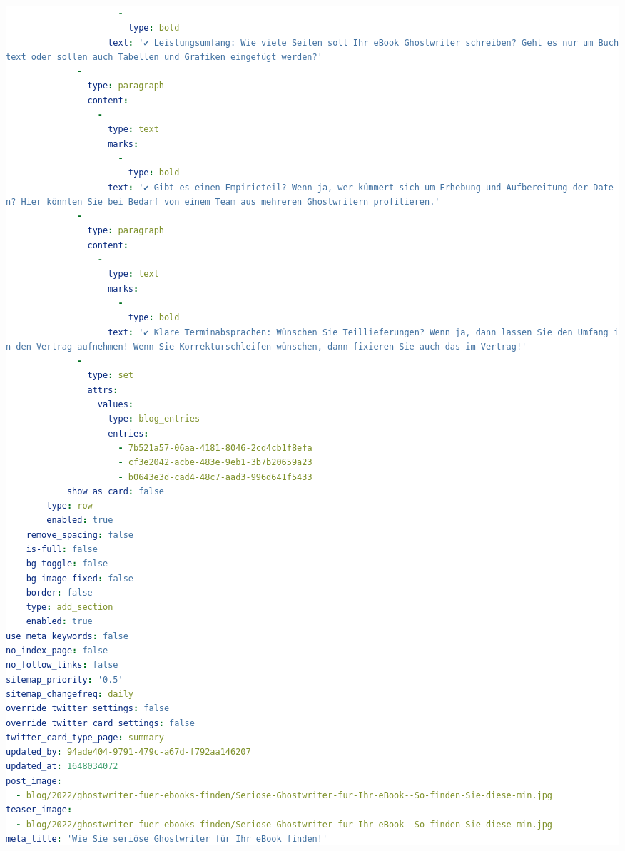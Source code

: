 ```yaml
                      -
                        type: bold
                    text: '✔ Leistungsumfang: Wie viele Seiten soll Ihr eBook Ghostwriter schreiben? Geht es nur um Buchtext oder sollen auch Tabellen und Grafiken eingefügt werden?'
              -
                type: paragraph
                content:
                  -
                    type: text
                    marks:
                      -
                        type: bold
                    text: '✔ Gibt es einen Empirieteil? Wenn ja, wer kümmert sich um Erhebung und Aufbereitung der Daten? Hier könnten Sie bei Bedarf von einem Team aus mehreren Ghostwritern profitieren.'
              -
                type: paragraph
                content:
                  -
                    type: text
                    marks:
                      -
                        type: bold
                    text: '✔ Klare Terminabsprachen: Wünschen Sie Teillieferungen? Wenn ja, dann lassen Sie den Umfang in den Vertrag aufnehmen! Wenn Sie Korrekturschleifen wünschen, dann fixieren Sie auch das im Vertrag!'
              -
                type: set
                attrs:
                  values:
                    type: blog_entries
                    entries:
                      - 7b521a57-06aa-4181-8046-2cd4cb1f8efa
                      - cf3e2042-acbe-483e-9eb1-3b7b20659a23
                      - b0643e3d-cad4-48c7-aad3-996d641f5433
            show_as_card: false
        type: row
        enabled: true
    remove_spacing: false
    is-full: false
    bg-toggle: false
    bg-image-fixed: false
    border: false
    type: add_section
    enabled: true
use_meta_keywords: false
no_index_page: false
no_follow_links: false
sitemap_priority: '0.5'
sitemap_changefreq: daily
override_twitter_settings: false
override_twitter_card_settings: false
twitter_card_type_page: summary
updated_by: 94ade404-9791-479c-a67d-f792aa146207
updated_at: 1648034072
post_image:
  - blog/2022/ghostwriter-fuer-ebooks-finden/Seriose-Ghostwriter-fur-Ihr-eBook--So-finden-Sie-diese-min.jpg
teaser_image:
  - blog/2022/ghostwriter-fuer-ebooks-finden/Seriose-Ghostwriter-fur-Ihr-eBook--So-finden-Sie-diese-min.jpg
meta_title: 'Wie Sie seriöse Ghostwriter für Ihr eBook finden!'
```